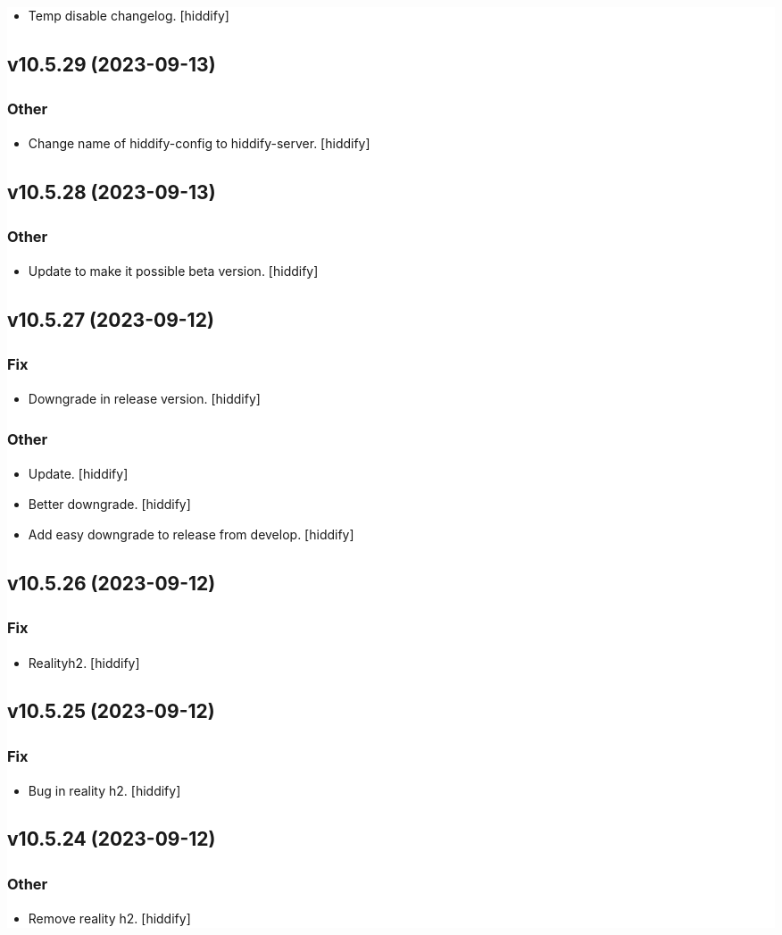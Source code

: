 * Temp disable changelog. [hiddify]


## v10.5.29 (2023-09-13)

### Other

* Change name of hiddify-config to hiddify-server. [hiddify]


## v10.5.28 (2023-09-13)

### Other

* Update to make it possible beta version. [hiddify]


## v10.5.27 (2023-09-12)

### Fix

* Downgrade in release version. [hiddify]

### Other

* Update. [hiddify]

* Better downgrade. [hiddify]

* Add easy downgrade to release from develop. [hiddify]


## v10.5.26 (2023-09-12)

### Fix

* Realityh2. [hiddify]


## v10.5.25 (2023-09-12)

### Fix

* Bug in reality h2. [hiddify]


## v10.5.24 (2023-09-12)

### Other

* Remove reality h2. [hiddify]

